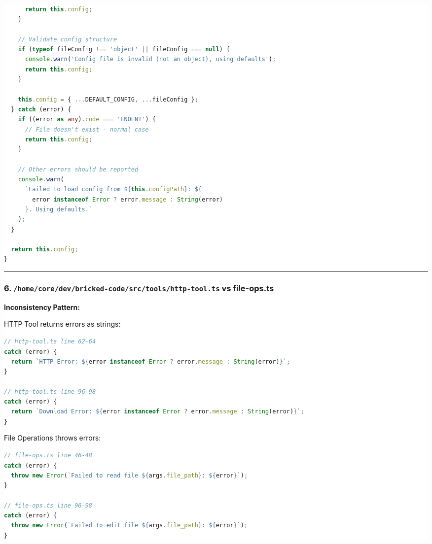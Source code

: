 ```typescript
      return this.config;
    }

    // Validate config structure
    if (typeof fileConfig !== 'object' || fileConfig === null) {
      console.warn('Config file is invalid (not an object), using defaults');
      return this.config;
    }

    this.config = { ...DEFAULT_CONFIG, ...fileConfig };
  } catch (error) {
    if ((error as any).code === 'ENOENT') {
      // File doesn't exist - normal case
      return this.config;
    }

    // Other errors should be reported
    console.warn(
      `Failed to load config from ${this.configPath}: ${
        error instanceof Error ? error.message : String(error)
      }. Using defaults.`
    );
  }

  return this.config;
}
```

---

### 6. `/home/core/dev/bricked-code/src/tools/http-tool.ts` vs file-ops.ts

**Inconsistency Pattern:**

HTTP Tool returns errors as strings:
```typescript
// http-tool.ts line 62-64
catch (error) {
  return `HTTP Error: ${error instanceof Error ? error.message : String(error)}`;
}

// http-tool.ts line 96-98
catch (error) {
  return `Download Error: ${error instanceof Error ? error.message : String(error)}`;
}
```

File Operations throws errors:
```typescript
// file-ops.ts line 46-48
catch (error) {
  throw new Error(`Failed to read file ${args.file_path}: ${error}`);
}

// file-ops.ts line 96-98
catch (error) {
  throw new Error(`Failed to edit file ${args.file_path}: ${error}`);
}
```

